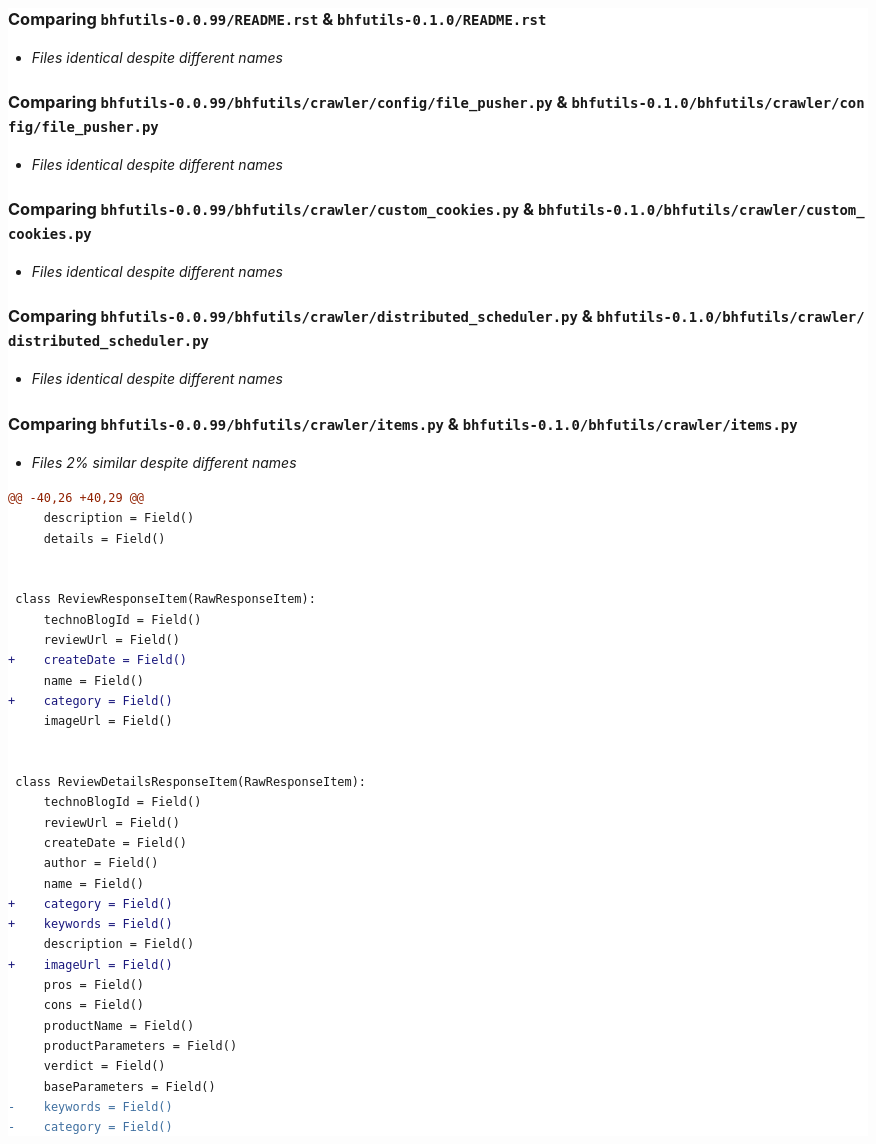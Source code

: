 ### Comparing `bhfutils-0.0.99/README.rst` & `bhfutils-0.1.0/README.rst`

 * *Files identical despite different names*

### Comparing `bhfutils-0.0.99/bhfutils/crawler/config/file_pusher.py` & `bhfutils-0.1.0/bhfutils/crawler/config/file_pusher.py`

 * *Files identical despite different names*

### Comparing `bhfutils-0.0.99/bhfutils/crawler/custom_cookies.py` & `bhfutils-0.1.0/bhfutils/crawler/custom_cookies.py`

 * *Files identical despite different names*

### Comparing `bhfutils-0.0.99/bhfutils/crawler/distributed_scheduler.py` & `bhfutils-0.1.0/bhfutils/crawler/distributed_scheduler.py`

 * *Files identical despite different names*

### Comparing `bhfutils-0.0.99/bhfutils/crawler/items.py` & `bhfutils-0.1.0/bhfutils/crawler/items.py`

 * *Files 2% similar despite different names*

```diff
@@ -40,26 +40,29 @@
     description = Field()
     details = Field()
 
 
 class ReviewResponseItem(RawResponseItem):
     technoBlogId = Field()
     reviewUrl = Field()
+    createDate = Field()
     name = Field()
+    category = Field()
     imageUrl = Field()
 
 
 class ReviewDetailsResponseItem(RawResponseItem):
     technoBlogId = Field()
     reviewUrl = Field()
     createDate = Field()
     author = Field()
     name = Field()
+    category = Field()
+    keywords = Field()
     description = Field()
+    imageUrl = Field()
     pros = Field()
     cons = Field()
     productName = Field()
     productParameters = Field()
     verdict = Field()
     baseParameters = Field()
-    keywords = Field()
-    category = Field()
```
